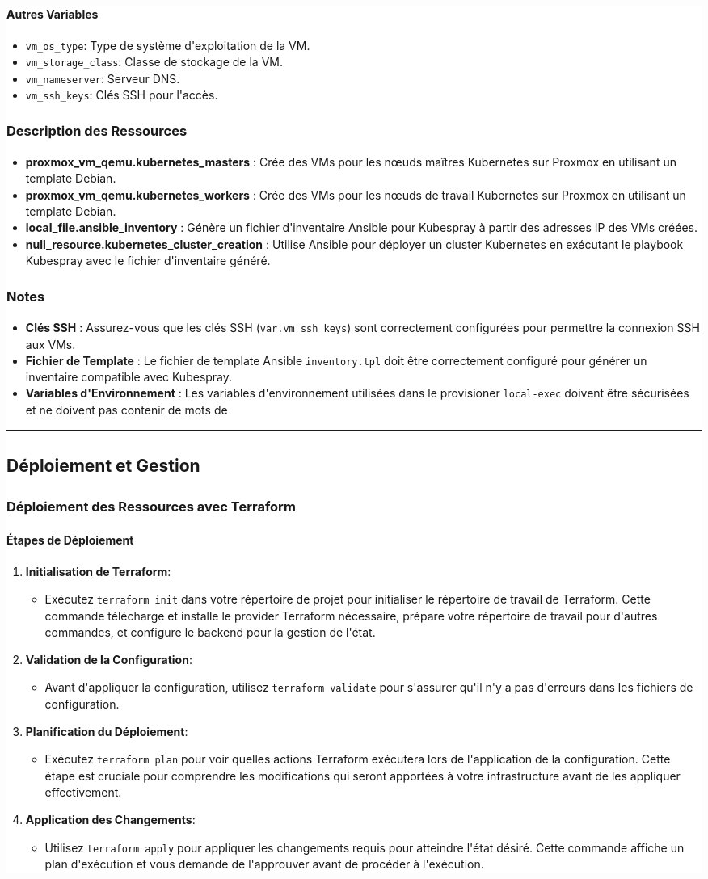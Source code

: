#### Autres Variables

- `vm_os_type`: Type de système d'exploitation de la VM.
- `vm_storage_class`: Classe de stockage de la VM.
- `vm_nameserver`: Serveur DNS.
- `vm_ssh_keys`: Clés SSH pour l'accès.

### Description des Ressources

- **proxmox_vm_qemu.kubernetes_masters** : Crée des VMs pour les nœuds maîtres Kubernetes sur Proxmox en utilisant un template Debian.
- **proxmox_vm_qemu.kubernetes_workers** : Crée des VMs pour les nœuds de travail Kubernetes sur Proxmox en utilisant un template Debian.
- **local_file.ansible_inventory** : Génère un fichier d'inventaire Ansible pour Kubespray à partir des adresses IP des VMs créées.
- **null_resource.kubernetes_cluster_creation** : Utilise Ansible pour déployer un cluster Kubernetes en exécutant le playbook Kubespray avec le fichier d'inventaire généré.

### Notes

- **Clés SSH** : Assurez-vous que les clés SSH (`var.vm_ssh_keys`) sont correctement configurées pour permettre la connexion SSH aux VMs.
- **Fichier de Template** : Le fichier de template Ansible `inventory.tpl` doit être correctement configuré pour générer un inventaire compatible avec Kubespray.
- **Variables d'Environnement** : Les variables d'environnement utilisées dans le provisioner `local-exec` doivent être sécurisées et ne doivent pas contenir de mots de 

---

## Déploiement et Gestion

### Déploiement des Ressources avec Terraform

#### Étapes de Déploiement

1. **Initialisation de Terraform**:
   - Exécutez `terraform init` dans votre répertoire de projet pour initialiser le répertoire de travail de Terraform. Cette commande télécharge et installe le provider Terraform nécessaire, prépare votre répertoire de travail pour d'autres commandes, et configure le backend pour la gestion de l'état.

2. **Validation de la Configuration**:
   - Avant d'appliquer la configuration, utilisez `terraform validate` pour s'assurer qu'il n'y a pas d'erreurs dans les fichiers de configuration.

3. **Planification du Déploiement**:
   - Exécutez `terraform plan` pour voir quelles actions Terraform exécutera lors de l'application de la configuration. Cette étape est cruciale pour comprendre les modifications qui seront apportées à votre infrastructure avant de les appliquer effectivement.

4. **Application des Changements**:
   - Utilisez `terraform apply` pour appliquer les changements requis pour atteindre l'état désiré. Cette commande affiche un plan d'exécution et vous demande de l'approuver avant de procéder à l'exécution.
